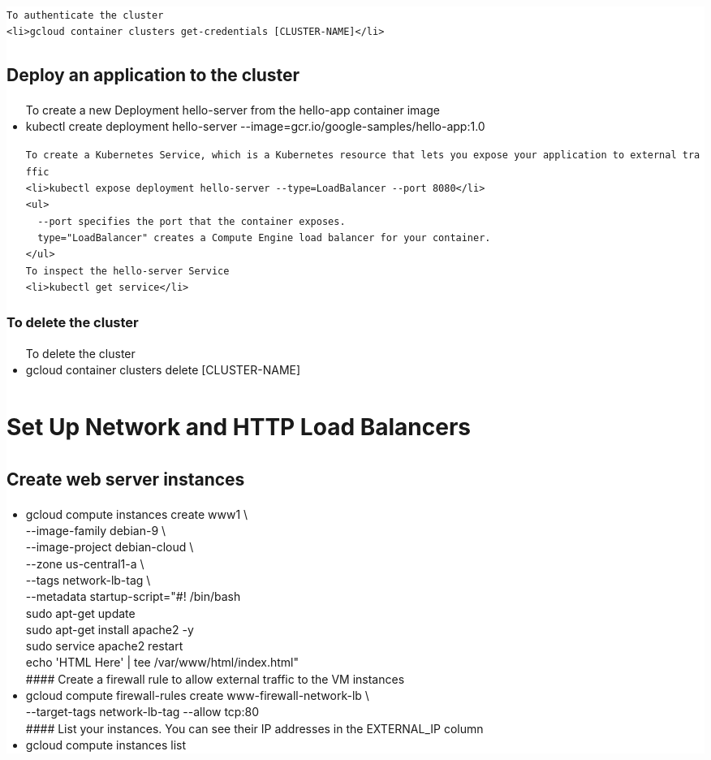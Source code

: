     To authenticate the cluster
    <li>gcloud container clusters get-credentials [CLUSTER-NAME]</li>
  </ul>
  
## Deploy an application to the cluster
  <ul>
    To create a new Deployment hello-server from the hello-app container image
    <li>kubectl create deployment hello-server --image=gcr.io/google-samples/hello-app:1.0</li>
    
    To create a Kubernetes Service, which is a Kubernetes resource that lets you expose your application to external traffic
    <li>kubectl expose deployment hello-server --type=LoadBalancer --port 8080</li>
    <ul>
      --port specifies the port that the container exposes.
      type="LoadBalancer" creates a Compute Engine load balancer for your container.
    </ul>
    To inspect the hello-server Service
    <li>kubectl get service</li>
  </ul>
  
  ### To delete the cluster
  <ul>
    To delete the cluster
    <li>gcloud container clusters delete [CLUSTER-NAME]</li>
  </ul>
  
  
# Set Up Network and HTTP Load Balancers
  ## Create web server instances
  <ul>
  <li>
    gcloud compute instances create www1 \<br>
  --image-family debian-9 \<br>
  --image-project debian-cloud \<br>
  --zone us-central1-a \<br>
  --tags network-lb-tag \<br>
  --metadata startup-script="#! /bin/bash<br>
    sudo apt-get update<br>
    sudo apt-get install apache2 -y<br>
    sudo service apache2 restart<br>
    echo '<!doctype html><html><body>HTML Here</body></html>' | tee /var/www/html/index.html"
    </li>
    #### Create a firewall rule to allow external traffic to the VM instances
    <li>
      gcloud compute firewall-rules create www-firewall-network-lb \<br>
    --target-tags network-lb-tag --allow tcp:80
    </li>
    #### List your instances.  You can see their IP addresses in the EXTERNAL_IP column
    <li>gcloud compute instances list</li>
  </ul>
  